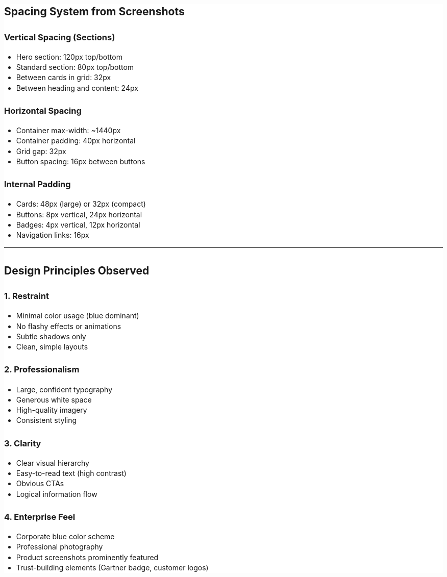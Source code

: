 
## Spacing System from Screenshots

### Vertical Spacing (Sections)
- Hero section: 120px top/bottom
- Standard section: 80px top/bottom
- Between cards in grid: 32px
- Between heading and content: 24px

### Horizontal Spacing
- Container max-width: ~1440px
- Container padding: 40px horizontal
- Grid gap: 32px
- Button spacing: 16px between buttons

### Internal Padding
- Cards: 48px (large) or 32px (compact)
- Buttons: 8px vertical, 24px horizontal
- Badges: 4px vertical, 12px horizontal
- Navigation links: 16px

---

## Design Principles Observed

### 1. Restraint
- Minimal color usage (blue dominant)
- No flashy effects or animations
- Subtle shadows only
- Clean, simple layouts

### 2. Professionalism
- Large, confident typography
- Generous white space
- High-quality imagery
- Consistent styling

### 3. Clarity
- Clear visual hierarchy
- Easy-to-read text (high contrast)
- Obvious CTAs
- Logical information flow

### 4. Enterprise Feel
- Corporate blue color scheme
- Professional photography
- Product screenshots prominently featured
- Trust-building elements (Gartner badge, customer logos)
